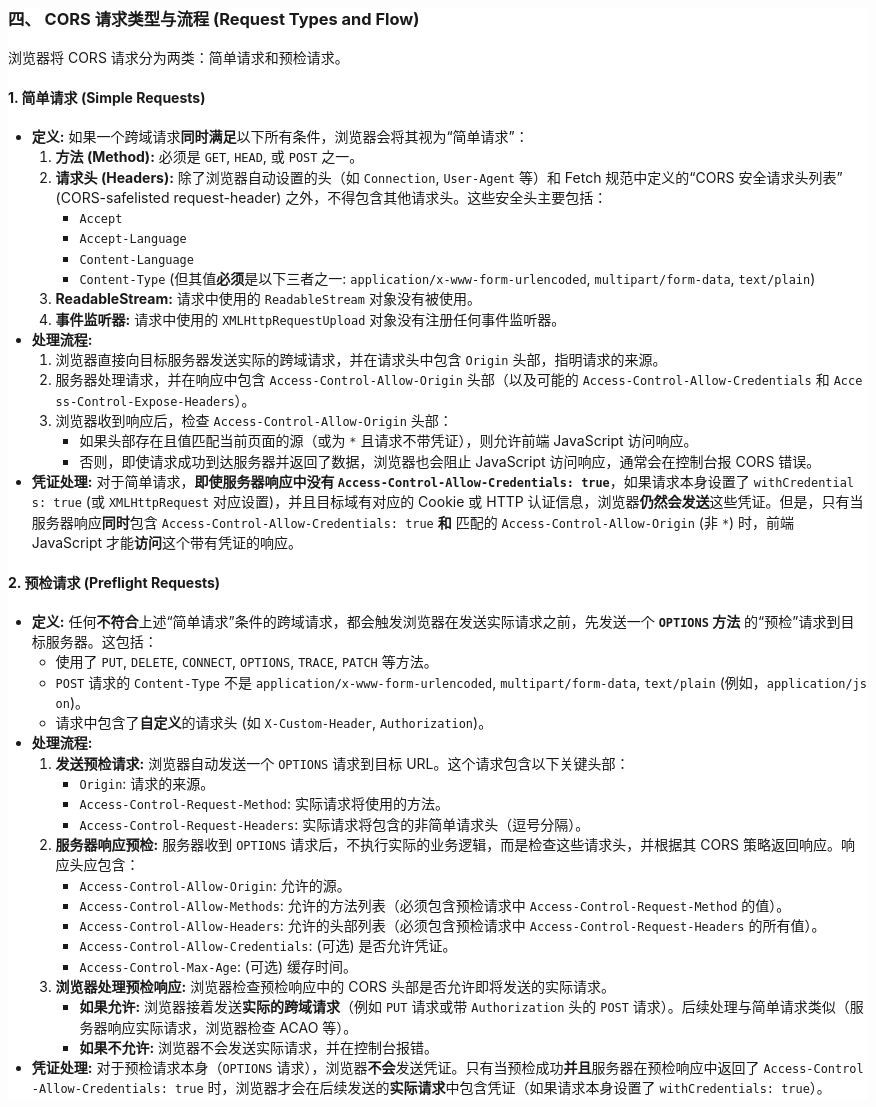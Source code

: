 ### 四、 CORS 请求类型与流程 (Request Types and Flow)

浏览器将 CORS 请求分为两类：简单请求和预检请求。

#### 1. 简单请求 (Simple Requests)

*   **定义:** 如果一个跨域请求**同时满足**以下所有条件，浏览器会将其视为“简单请求”：
    1.  **方法 (Method):** 必须是 `GET`, `HEAD`, 或 `POST` 之一。
    2.  **请求头 (Headers):** 除了浏览器自动设置的头（如 `Connection`, `User-Agent` 等）和 Fetch 规范中定义的“CORS 安全请求头列表” (CORS-safelisted request-header) 之外，不得包含其他请求头。这些安全头主要包括：
        *   `Accept`
        *   `Accept-Language`
        *   `Content-Language`
        *   `Content-Type` (但其值**必须**是以下三者之一: `application/x-www-form-urlencoded`, `multipart/form-data`, `text/plain`)
    3.  **ReadableStream:** 请求中使用的 `ReadableStream` 对象没有被使用。
    4.  **事件监听器:** 请求中使用的 `XMLHttpRequestUpload` 对象没有注册任何事件监听器。
*   **处理流程:**
    1.  浏览器直接向目标服务器发送实际的跨域请求，并在请求头中包含 `Origin` 头部，指明请求的来源。
    2.  服务器处理请求，并在响应中包含 `Access-Control-Allow-Origin` 头部（以及可能的 `Access-Control-Allow-Credentials` 和 `Access-Control-Expose-Headers`）。
    3.  浏览器收到响应后，检查 `Access-Control-Allow-Origin` 头部：
        *   如果头部存在且值匹配当前页面的源（或为 `*` 且请求不带凭证），则允许前端 JavaScript 访问响应。
        *   否则，即使请求成功到达服务器并返回了数据，浏览器也会阻止 JavaScript 访问响应，通常会在控制台报 CORS 错误。
*   **凭证处理:** 对于简单请求，**即使服务器响应中没有 `Access-Control-Allow-Credentials: true`**，如果请求本身设置了 `withCredentials: true` (或 `XMLHttpRequest` 对应设置)，并且目标域有对应的 Cookie 或 HTTP 认证信息，浏览器**仍然会发送**这些凭证。但是，只有当服务器响应**同时**包含 `Access-Control-Allow-Credentials: true` **和** 匹配的 `Access-Control-Allow-Origin` (非 `*`) 时，前端 JavaScript 才能**访问**这个带有凭证的响应。

#### 2. 预检请求 (Preflight Requests)

*   **定义:** 任何**不符合**上述“简单请求”条件的跨域请求，都会触发浏览器在发送实际请求之前，先发送一个 **`OPTIONS` 方法** 的“预检”请求到目标服务器。这包括：
    *   使用了 `PUT`, `DELETE`, `CONNECT`, `OPTIONS`, `TRACE`, `PATCH` 等方法。
    *   `POST` 请求的 `Content-Type` 不是 `application/x-www-form-urlencoded`, `multipart/form-data`, `text/plain` (例如，`application/json`)。
    *   请求中包含了**自定义**的请求头 (如 `X-Custom-Header`, `Authorization`)。
*   **处理流程:**
    1.  **发送预检请求:** 浏览器自动发送一个 `OPTIONS` 请求到目标 URL。这个请求包含以下关键头部：
        *   `Origin`: 请求的来源。
        *   `Access-Control-Request-Method`: 实际请求将使用的方法。
        *   `Access-Control-Request-Headers`: 实际请求将包含的非简单请求头（逗号分隔）。
    2.  **服务器响应预检:** 服务器收到 `OPTIONS` 请求后，不执行实际的业务逻辑，而是检查这些请求头，并根据其 CORS 策略返回响应。响应头应包含：
        *   `Access-Control-Allow-Origin`: 允许的源。
        *   `Access-Control-Allow-Methods`: 允许的方法列表（必须包含预检请求中 `Access-Control-Request-Method` 的值）。
        *   `Access-Control-Allow-Headers`: 允许的头部列表（必须包含预检请求中 `Access-Control-Request-Headers` 的所有值）。
        *   `Access-Control-Allow-Credentials`: (可选) 是否允许凭证。
        *   `Access-Control-Max-Age`: (可选) 缓存时间。
    3.  **浏览器处理预检响应:** 浏览器检查预检响应中的 CORS 头部是否允许即将发送的实际请求。
        *   **如果允许:** 浏览器接着发送**实际的跨域请求**（例如 `PUT` 请求或带 `Authorization` 头的 `POST` 请求）。后续处理与简单请求类似（服务器响应实际请求，浏览器检查 ACAO 等）。
        *   **如果不允许:** 浏览器不会发送实际请求，并在控制台报错。
*   **凭证处理:** 对于预检请求本身（`OPTIONS` 请求），浏览器**不会**发送凭证。只有当预检成功**并且**服务器在预检响应中返回了 `Access-Control-Allow-Credentials: true` 时，浏览器才会在后续发送的**实际请求**中包含凭证（如果请求本身设置了 `withCredentials: true`）。
